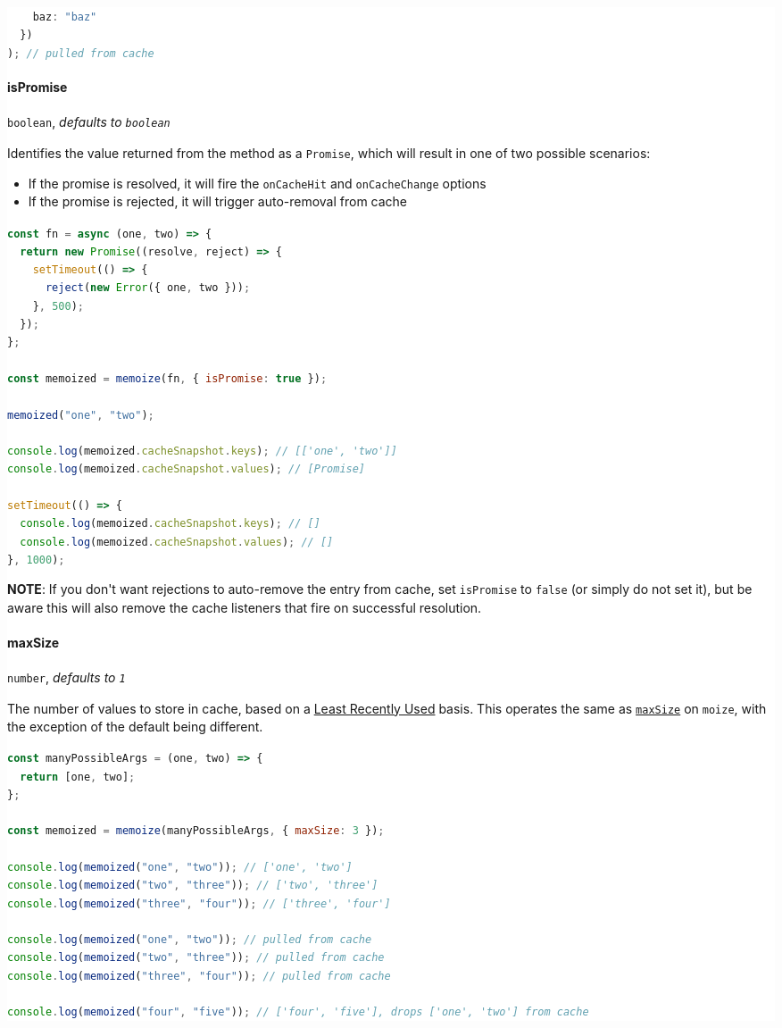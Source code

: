 ```javascript
    baz: "baz"
  })
); // pulled from cache
```

#### isPromise

`boolean`, _defaults to `boolean`_

Identifies the value returned from the method as a `Promise`, which will result in one of two possible scenarios:

- If the promise is resolved, it will fire the `onCacheHit` and `onCacheChange` options
- If the promise is rejected, it will trigger auto-removal from cache

```javascript
const fn = async (one, two) => {
  return new Promise((resolve, reject) => {
    setTimeout(() => {
      reject(new Error({ one, two }));
    }, 500);
  });
};

const memoized = memoize(fn, { isPromise: true });

memoized("one", "two");

console.log(memoized.cacheSnapshot.keys); // [['one', 'two']]
console.log(memoized.cacheSnapshot.values); // [Promise]

setTimeout(() => {
  console.log(memoized.cacheSnapshot.keys); // []
  console.log(memoized.cacheSnapshot.values); // []
}, 1000);
```

**NOTE**: If you don't want rejections to auto-remove the entry from cache, set `isPromise` to `false` (or simply do not set it), but be aware this will also remove the cache listeners that fire on successful resolution.

#### maxSize

`number`, _defaults to `1`_

The number of values to store in cache, based on a [Least Recently Used](https://en.wikipedia.org/wiki/Cache_replacement_policies#Least_Recently_Used_.28LRU.29) basis. This operates the same as [`maxSize`](https://github.com/planttheidea/moize#maxsize) on `moize`, with the exception of the default being different.

```javascript
const manyPossibleArgs = (one, two) => {
  return [one, two];
};

const memoized = memoize(manyPossibleArgs, { maxSize: 3 });

console.log(memoized("one", "two")); // ['one', 'two']
console.log(memoized("two", "three")); // ['two', 'three']
console.log(memoized("three", "four")); // ['three', 'four']

console.log(memoized("one", "two")); // pulled from cache
console.log(memoized("two", "three")); // pulled from cache
console.log(memoized("three", "four")); // pulled from cache

console.log(memoized("four", "five")); // ['four', 'five'], drops ['one', 'two'] from cache
```
